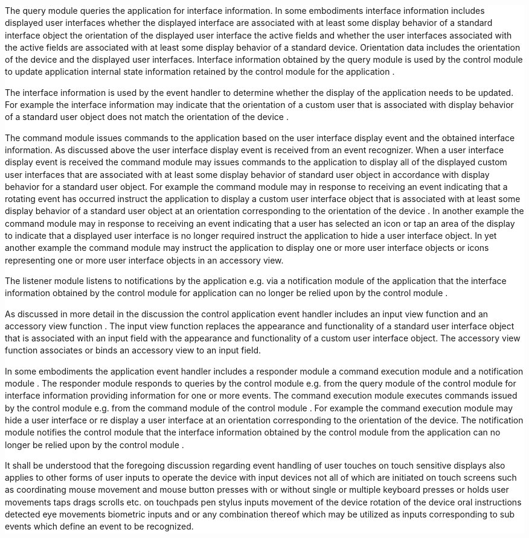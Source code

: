 The query module queries the application for interface information. In some embodiments interface information includes displayed user interfaces whether the displayed interface are associated with at least some display behavior of a standard interface object the orientation of the displayed user interface the active fields and whether the user interfaces associated with the active fields are associated with at least some display behavior of a standard device. Orientation data includes the orientation of the device and the displayed user interfaces. Interface information obtained by the query module is used by the control module to update application internal state information retained by the control module for the application .

The interface information is used by the event handler to determine whether the display of the application needs to be updated. For example the interface information may indicate that the orientation of a custom user that is associated with display behavior of a standard user object does not match the orientation of the device .

The command module issues commands to the application based on the user interface display event and the obtained interface information. As discussed above the user interface display event is received from an event recognizer. When a user interface display event is received the command module may issues commands to the application to display all of the displayed custom user interfaces that are associated with at least some display behavior of standard user object in accordance with display behavior for a standard user object. For example the command module may in response to receiving an event indicating that a rotating event has occurred instruct the application to display a custom user interface object that is associated with at least some display behavior of a standard user object at an orientation corresponding to the orientation of the device . In another example the command module may in response to receiving an event indicating that a user has selected an icon or tap an area of the display to indicate that a displayed user interface is no longer required instruct the application to hide a user interface object. In yet another example the command module may instruct the application to display one or more user interface objects or icons representing one or more user interface objects in an accessory view.

The listener module listens to notifications by the application e.g. via a notification module of the application that the interface information obtained by the control module for application can no longer be relied upon by the control module .

As discussed in more detail in the discussion the control application event handler includes an input view function and an accessory view function . The input view function replaces the appearance and functionality of a standard user interface object that is associated with an input field with the appearance and functionality of a custom user interface object. The accessory view function associates or binds an accessory view to an input field.

In some embodiments the application event handler includes a responder module a command execution module and a notification module . The responder module responds to queries by the control module e.g. from the query module of the control module for interface information providing information for one or more events. The command execution module executes commands issued by the control module e.g. from the command module of the control module . For example the command execution module may hide a user interface or re display a user interface at an orientation corresponding to the orientation of the device. The notification module notifies the control module that the interface information obtained by the control module from the application can no longer be relied upon by the control module .

It shall be understood that the foregoing discussion regarding event handling of user touches on touch sensitive displays also applies to other forms of user inputs to operate the device with input devices not all of which are initiated on touch screens such as coordinating mouse movement and mouse button presses with or without single or multiple keyboard presses or holds user movements taps drags scrolls etc. on touchpads pen stylus inputs movement of the device rotation of the device oral instructions detected eye movements biometric inputs and or any combination thereof which may be utilized as inputs corresponding to sub events which define an event to be recognized.
